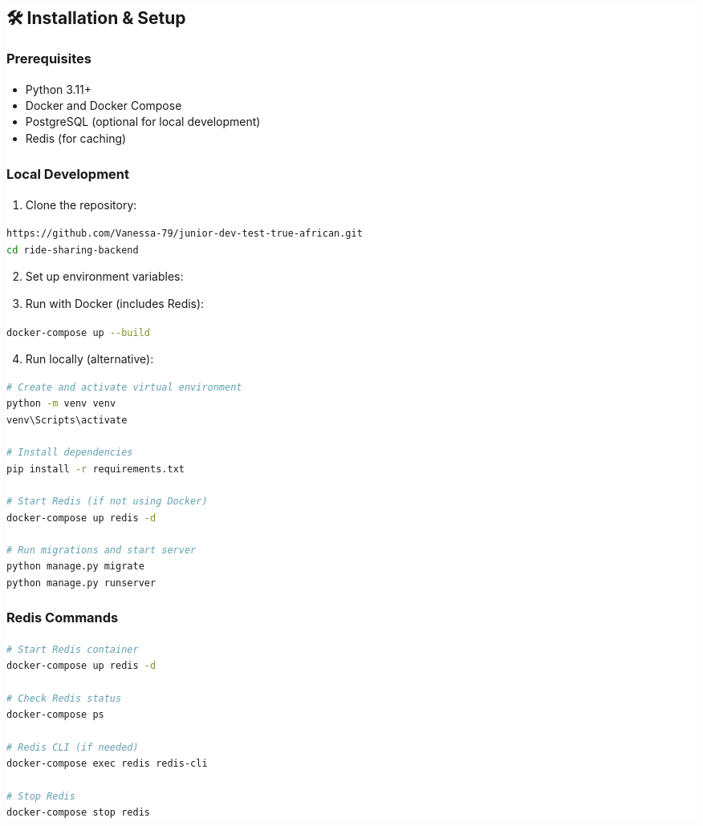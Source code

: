 ## 🛠️ Installation & Setup

### Prerequisites
- Python 3.11+
- Docker and Docker Compose
- PostgreSQL (optional for local development)
- Redis (for caching)

### Local Development
1. Clone the repository:
```bash
https://github.com/Vanessa-79/junior-dev-test-true-african.git
cd ride-sharing-backend
```

2. Set up environment variables:


3. Run with Docker (includes Redis):
```bash
docker-compose up --build
```

4. Run locally (alternative):
```bash
# Create and activate virtual environment
python -m venv venv
venv\Scripts\activate

# Install dependencies
pip install -r requirements.txt

# Start Redis (if not using Docker)
docker-compose up redis -d

# Run migrations and start server
python manage.py migrate
python manage.py runserver
```

### Redis Commands
```bash
# Start Redis container
docker-compose up redis -d

# Check Redis status
docker-compose ps

# Redis CLI (if needed)
docker-compose exec redis redis-cli

# Stop Redis
docker-compose stop redis
```
